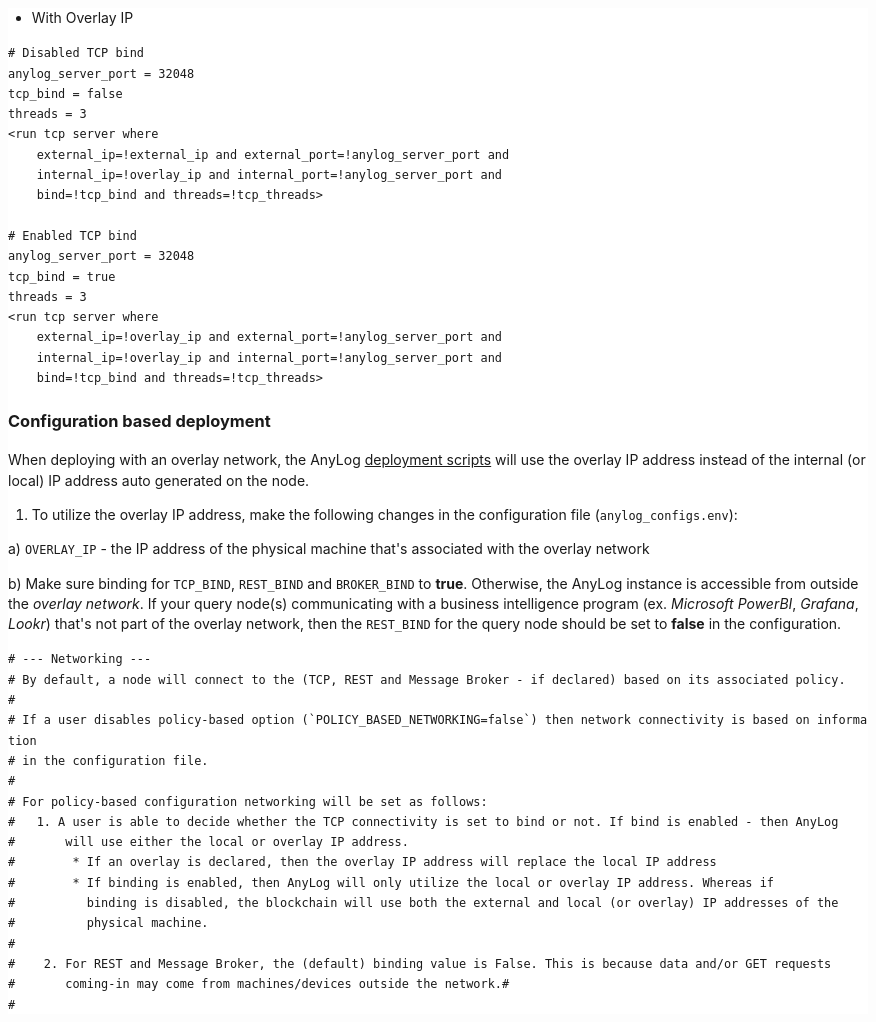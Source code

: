 * With Overlay IP
```anylog
# Disabled TCP bind 
anylog_server_port = 32048 
tcp_bind = false 
threads = 3 
<run tcp server where
    external_ip=!external_ip and external_port=!anylog_server_port and
    internal_ip=!overlay_ip and internal_port=!anylog_server_port and
    bind=!tcp_bind and threads=!tcp_threads>

# Enabled TCP bind 
anylog_server_port = 32048 
tcp_bind = true 
threads = 3 
<run tcp server where
    external_ip=!overlay_ip and external_port=!anylog_server_port and
    internal_ip=!overlay_ip and internal_port=!anylog_server_port and
    bind=!tcp_bind and threads=!tcp_threads>
```


### Configuration based deployment
When deploying with an overlay network, the AnyLog [deployment scripts](https://github.com/AnyLog-co/deployment-scripts) 
will use the overlay IP address instead of the internal (or local) IP address auto generated on the node. 

1. To utilize the overlay IP address, make the following changes in the configuration file (`anylog_configs.env`):

a) `OVERLAY_IP` - the IP address of the physical machine that's associated with the overlay network

b) Make sure binding for `TCP_BIND`, `REST_BIND` and `BROKER_BIND` to **true**. Otherwise, the AnyLog instance is accessible
from outside the _overlay network_. If your query node(s) communicating with a business intelligence program (ex. 
_Microsoft PowerBI_, _Grafana_, _Lookr_) that's not part of the overlay network, then the `REST_BIND` for the query node
should be set to **false** in the configuration.

```dotenv
# --- Networking ---
# By default, a node will connect to the (TCP, REST and Message Broker - if declared) based on its associated policy.
#
# If a user disables policy-based option (`POLICY_BASED_NETWORKING=false`) then network connectivity is based on information
# in the configuration file.
#
# For policy-based configuration networking will be set as follows:
#   1. A user is able to decide whether the TCP connectivity is set to bind or not. If bind is enabled - then AnyLog
#       will use either the local or overlay IP address.
#        * If an overlay is declared, then the overlay IP address will replace the local IP address
#        * If binding is enabled, then AnyLog will only utilize the local or overlay IP address. Whereas if
#          binding is disabled, the blockchain will use both the external and local (or overlay) IP addresses of the
#          physical machine.
#
#    2. For REST and Message Broker, the (default) binding value is False. This is because data and/or GET requests
#       coming-in may come from machines/devices outside the network.#
#
```